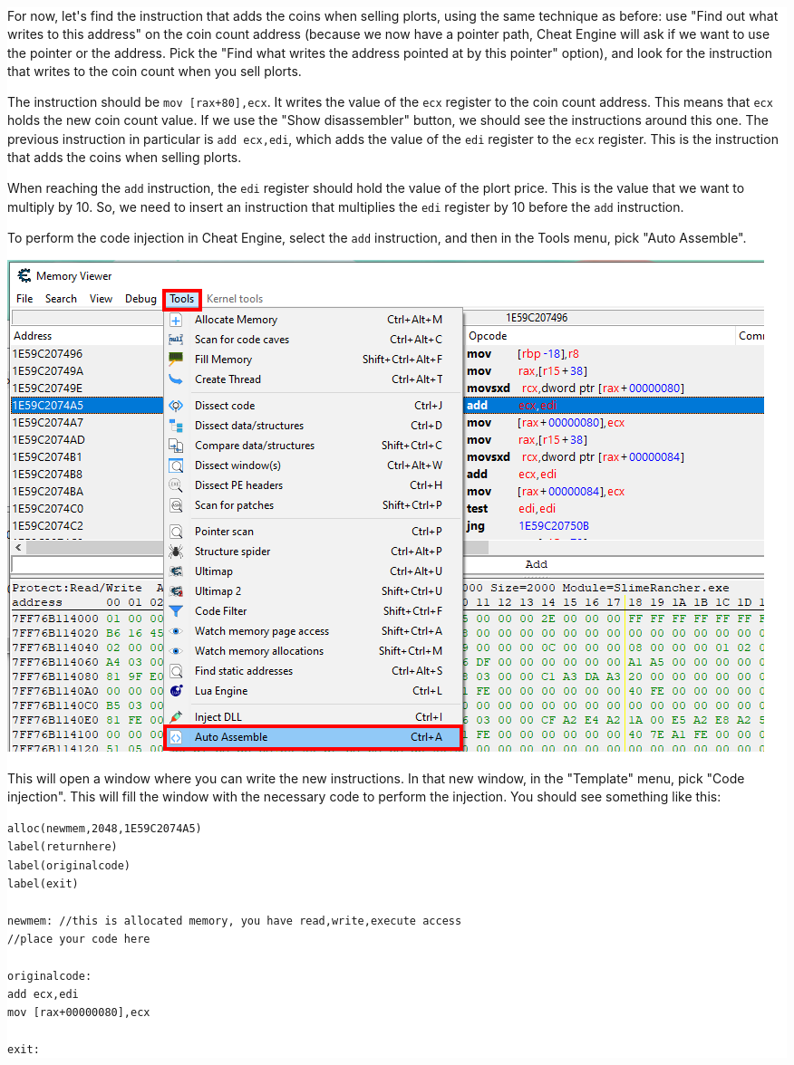 For now, let's find the instruction that adds the coins when selling plorts, using the same technique as before: use "Find out what writes to this address" on the coin count address (because we now have a pointer path, Cheat Engine will ask if we want to use the pointer or the address. Pick the "Find what writes the address pointed at by this pointer" option), and look for the instruction that writes to the coin count when you sell plorts.

The instruction should be `mov [rax+80],ecx`. It writes the value of the `ecx` register to the coin count address. This means that `ecx` holds the new coin count value. If we use the "Show disassembler" button, we should see the instructions around this one. The previous instruction in particular is `add ecx,edi`, which adds the value of the `edi` register to the `ecx` register. This is the instruction that adds the coins when selling plorts.

When reaching the `add` instruction, the `edi` register should hold the value of the plort price. This is the value that we want to multiply by 10. So, we need to insert an instruction that multiplies the `edi` register by 10 before the `add` instruction.

To perform the code injection in Cheat Engine, select the `add` instruction, and then in the Tools menu, pick "Auto Assemble".

![Opening the Auto Assemble tool in Cheat Engine](../../images/ce-auto-assemble.png)<br/>

This will open a window where you can write the new instructions. In that new window, in the "Template" menu, pick "Code injection". This will fill the window with the necessary code to perform the injection. You should see something like this:

```
alloc(newmem,2048,1E59C2074A5) 
label(returnhere)
label(originalcode)
label(exit)

newmem: //this is allocated memory, you have read,write,execute access
//place your code here

originalcode:
add ecx,edi
mov [rax+00000080],ecx

exit:
```